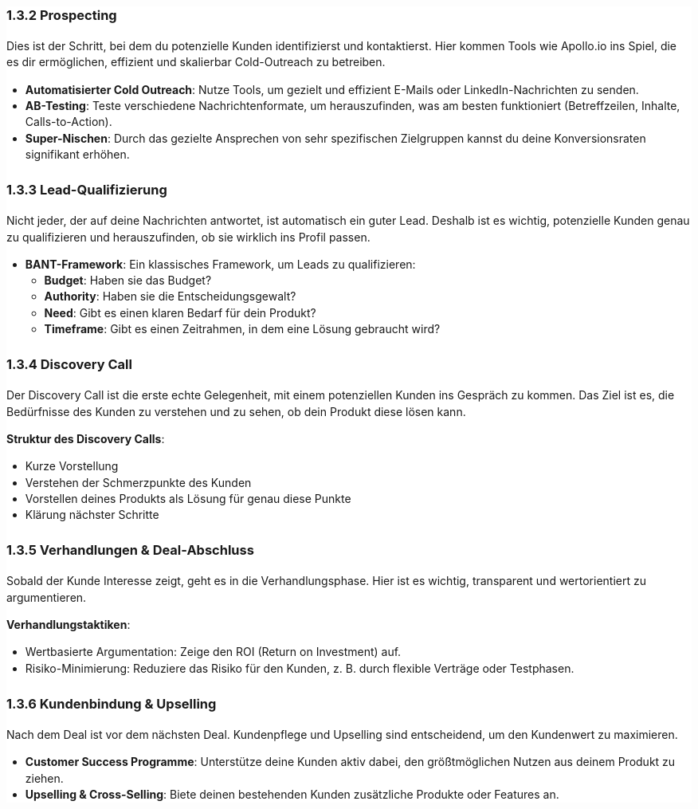 ### 1.3.2 Prospecting

Dies ist der Schritt, bei dem du potenzielle Kunden identifizierst und kontaktierst. Hier kommen Tools wie Apollo.io ins Spiel, die es dir ermöglichen, effizient und skalierbar Cold-Outreach zu betreiben.

- **Automatisierter Cold Outreach**: Nutze Tools, um gezielt und effizient E-Mails oder LinkedIn-Nachrichten zu senden.
- **AB-Testing**: Teste verschiedene Nachrichtenformate, um herauszufinden, was am besten funktioniert (Betreffzeilen, Inhalte, Calls-to-Action).
- **Super-Nischen**: Durch das gezielte Ansprechen von sehr spezifischen Zielgruppen kannst du deine Konversionsraten signifikant erhöhen.

### 1.3.3 Lead-Qualifizierung

Nicht jeder, der auf deine Nachrichten antwortet, ist automatisch ein guter Lead. Deshalb ist es wichtig, potenzielle Kunden genau zu qualifizieren und herauszufinden, ob sie wirklich ins Profil passen.

- **BANT-Framework**: Ein klassisches Framework, um Leads zu qualifizieren:
  - **Budget**: Haben sie das Budget?
  - **Authority**: Haben sie die Entscheidungsgewalt?
  - **Need**: Gibt es einen klaren Bedarf für dein Produkt?
  - **Timeframe**: Gibt es einen Zeitrahmen, in dem eine Lösung gebraucht wird?

### 1.3.4 Discovery Call

Der Discovery Call ist die erste echte Gelegenheit, mit einem potenziellen Kunden ins Gespräch zu kommen. Das Ziel ist es, die Bedürfnisse des Kunden zu verstehen und zu sehen, ob dein Produkt diese lösen kann.

**Struktur des Discovery Calls**:

- Kurze Vorstellung
- Verstehen der Schmerzpunkte des Kunden
- Vorstellen deines Produkts als Lösung für genau diese Punkte
- Klärung nächster Schritte

### 1.3.5 Verhandlungen & Deal-Abschluss

Sobald der Kunde Interesse zeigt, geht es in die Verhandlungsphase. Hier ist es wichtig, transparent und wertorientiert zu argumentieren.

**Verhandlungstaktiken**:

- Wertbasierte Argumentation: Zeige den ROI (Return on Investment) auf.
- Risiko-Minimierung: Reduziere das Risiko für den Kunden, z. B. durch flexible Verträge oder Testphasen.

### 1.3.6 Kundenbindung & Upselling

Nach dem Deal ist vor dem nächsten Deal. Kundenpflege und Upselling sind entscheidend, um den Kundenwert zu maximieren.

- **Customer Success Programme**: Unterstütze deine Kunden aktiv dabei, den größtmöglichen Nutzen aus deinem Produkt zu ziehen.
- **Upselling & Cross-Selling**: Biete deinen bestehenden Kunden zusätzliche Produkte oder Features an.

